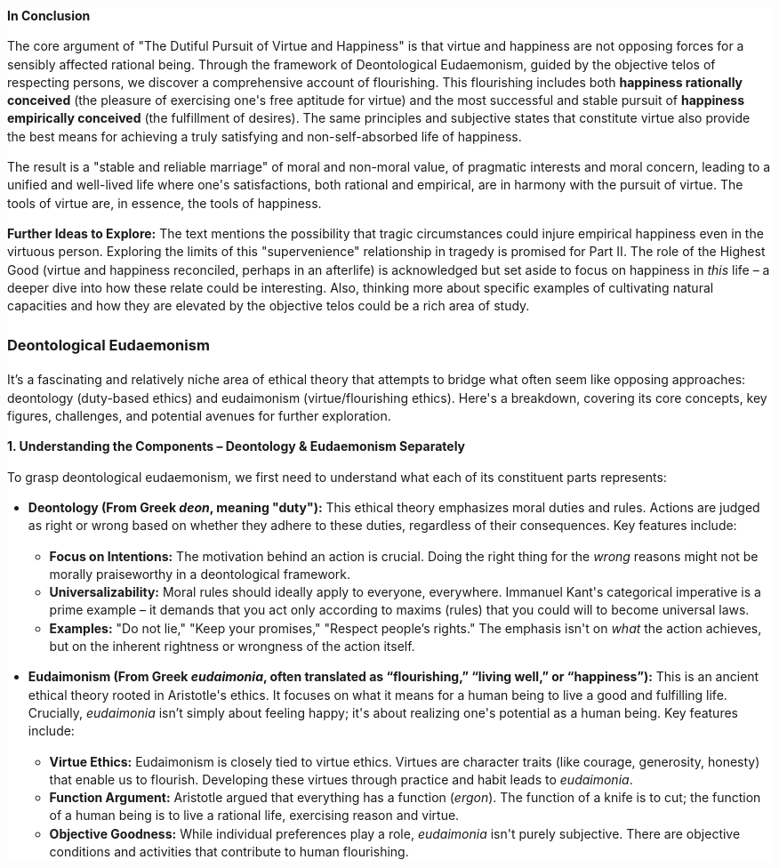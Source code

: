 **In Conclusion**

The core argument of "The Dutiful Pursuit of Virtue and Happiness" is that virtue and happiness are not opposing forces for a sensibly affected rational being. Through the framework of Deontological Eudaemonism, guided by the objective telos of respecting persons, we discover a comprehensive account of flourishing. This flourishing includes both **happiness rationally conceived** (the pleasure of exercising one's free aptitude for virtue) and the most successful and stable pursuit of **happiness empirically conceived** (the fulfillment of desires). The same principles and subjective states that constitute virtue also provide the best means for achieving a truly satisfying and non-self-absorbed life of happiness.

The result is a "stable and reliable marriage" of moral and non-moral value, of pragmatic interests and moral concern, leading to a unified and well-lived life where one's satisfactions, both rational and empirical, are in harmony with the pursuit of virtue. The tools of virtue are, in essence, the tools of happiness.

**Further Ideas to Explore:** The text mentions the possibility that tragic circumstances could injure empirical happiness even in the virtuous person. Exploring the limits of this "supervenience" relationship in tragedy is promised for Part II. The role of the Highest Good (virtue and happiness reconciled, perhaps in an afterlife) is acknowledged but set aside to focus on happiness in _this_ life – a deeper dive into how these relate could be interesting. Also, thinking more about specific examples of cultivating natural capacities and how they are elevated by the objective telos could be a rich area of study.

### Deontological Eudaemonism

It’s a fascinating and relatively niche area of ethical theory that attempts to bridge what often seem like opposing approaches: deontology (duty-based ethics) and eudaimonism (virtue/flourishing ethics). Here's a breakdown, covering its core concepts, key figures, challenges, and potential avenues for further exploration.

**1. Understanding the Components – Deontology & Eudaemonism Separately**

To grasp deontological eudaemonism, we first need to understand what each of its constituent parts represents:

*   **Deontology (From Greek *deon*, meaning "duty"):**  This ethical theory emphasizes moral duties and rules. Actions are judged as right or wrong based on whether they adhere to these duties, regardless of their consequences. Key features include:
    *   **Focus on Intentions:** The motivation behind an action is crucial. Doing the right thing for the *wrong* reasons might not be morally praiseworthy in a deontological framework.
    *   **Universalizability:** Moral rules should ideally apply to everyone, everywhere.  Immanuel Kant's categorical imperative is a prime example – it demands that you act only according to maxims (rules) that you could will to become universal laws.
    *   **Examples:** "Do not lie," "Keep your promises," "Respect people’s rights." The emphasis isn't on *what* the action achieves, but on the inherent rightness or wrongness of the action itself.

*   **Eudaimonism (From Greek *eudaimonia*, often translated as “flourishing,” “living well,” or “happiness”):** This is an ancient ethical theory rooted in Aristotle's ethics. It focuses on what it means for a human being to live a good and fulfilling life.  Crucially, *eudaimonia* isn’t simply about feeling happy; it's about realizing one's potential as a human being. Key features include:
    *   **Virtue Ethics:** Eudaimonism is closely tied to virtue ethics. Virtues are character traits (like courage, generosity, honesty) that enable us to flourish.  Developing these virtues through practice and habit leads to *eudaimonia*.
    *   **Function Argument:** Aristotle argued that everything has a function (*ergon*). The function of a knife is to cut; the function of a human being is to live a rational life, exercising reason and virtue.
    *   **Objective Goodness:**  While individual preferences play a role, *eudaimonia* isn't purely subjective. There are objective conditions and activities that contribute to human flourishing.
